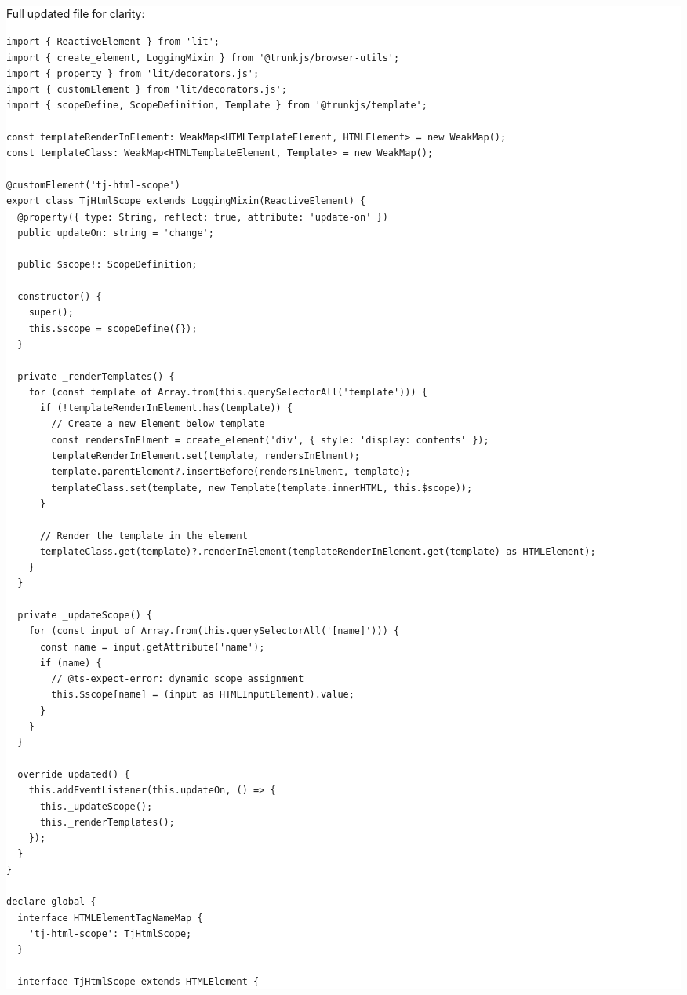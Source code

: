 Full updated file for clarity:

```
import { ReactiveElement } from 'lit';
import { create_element, LoggingMixin } from '@trunkjs/browser-utils';
import { property } from 'lit/decorators.js';
import { customElement } from 'lit/decorators.js';
import { scopeDefine, ScopeDefinition, Template } from '@trunkjs/template';

const templateRenderInElement: WeakMap<HTMLTemplateElement, HTMLElement> = new WeakMap();
const templateClass: WeakMap<HTMLTemplateElement, Template> = new WeakMap();

@customElement('tj-html-scope')
export class TjHtmlScope extends LoggingMixin(ReactiveElement) {
  @property({ type: String, reflect: true, attribute: 'update-on' })
  public updateOn: string = 'change';

  public $scope!: ScopeDefinition;

  constructor() {
    super();
    this.$scope = scopeDefine({});
  }

  private _renderTemplates() {
    for (const template of Array.from(this.querySelectorAll('template'))) {
      if (!templateRenderInElement.has(template)) {
        // Create a new Element below template
        const rendersInElment = create_element('div', { style: 'display: contents' });
        templateRenderInElement.set(template, rendersInElment);
        template.parentElement?.insertBefore(rendersInElment, template);
        templateClass.set(template, new Template(template.innerHTML, this.$scope));
      }

      // Render the template in the element
      templateClass.get(template)?.renderInElement(templateRenderInElement.get(template) as HTMLElement);
    }
  }

  private _updateScope() {
    for (const input of Array.from(this.querySelectorAll('[name]'))) {
      const name = input.getAttribute('name');
      if (name) {
        // @ts-expect-error: dynamic scope assignment
        this.$scope[name] = (input as HTMLInputElement).value;
      }
    }
  }

  override updated() {
    this.addEventListener(this.updateOn, () => {
      this._updateScope();
      this._renderTemplates();
    });
  }
}

declare global {
  interface HTMLElementTagNameMap {
    'tj-html-scope': TjHtmlScope;
  }

  interface TjHtmlScope extends HTMLElement {
```